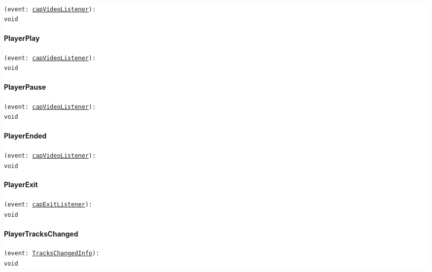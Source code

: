 <code>(event: <a href="#capvideolistener">capVideoListener</a>): void</code>


#### PlayerPlay

<code>(event: <a href="#capvideolistener">capVideoListener</a>): void</code>


#### PlayerPause

<code>(event: <a href="#capvideolistener">capVideoListener</a>): void</code>


#### PlayerEnded

<code>(event: <a href="#capvideolistener">capVideoListener</a>): void</code>


#### PlayerExit

<code>(event: <a href="#capexitlistener">capExitListener</a>): void</code>


#### PlayerTracksChanged

<code>(event: <a href="#trackschangedinfo">TracksChangedInfo</a>): void</code>

</docgen-api>
